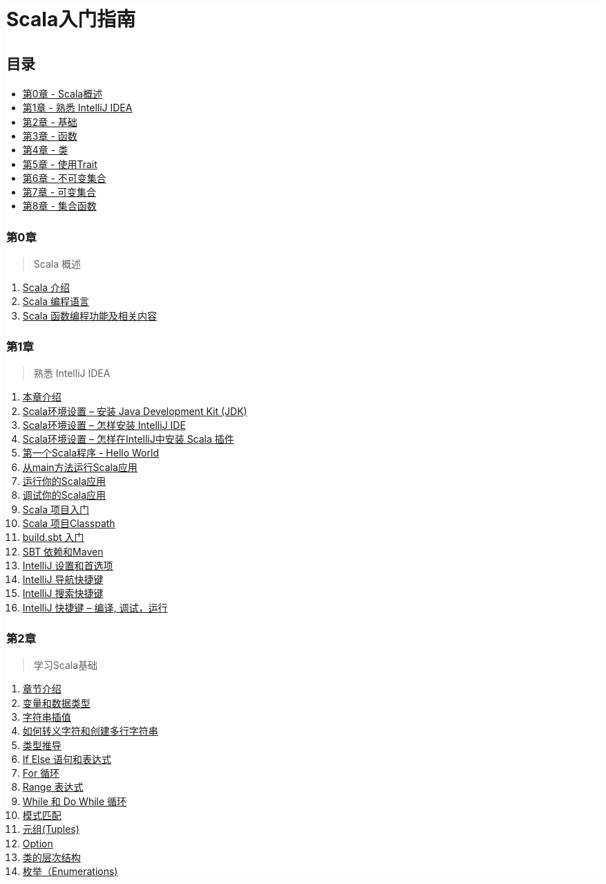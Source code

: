 # Scala入门指南 #


## 目录 ##
* [第0章 - Scala概述](#第0章)
* [第1章 - 熟悉 IntelliJ IDEA](#第1章)
* [第2章 - 基础](#第2章)
* [第3章 - 函数](#第3章)
* [第4章 - 类](#第4章)
* [第5章 - 使用Trait](#第5章)
* [第6章 - 不可变集合](#第6章)
* [第7章 - 可变集合](#第7章)
* [第8章 - 集合函数](#第8章)



### 第0章 ###
> Scala 概述

1. [Scala 介绍](tutorial/0_1.md)
2. [Scala 编程语言](tutorial/0_2.md)
3. [Scala 函数编程功能及相关内容](tutorial/0_3.md)


### 第1章
> 熟悉 IntelliJ IDEA

1. [本章介绍](tutorial/1_1.md)
1. [Scala环境设置 – 安装 Java Development Kit (JDK)](tutorial/1_2.md)
1. [Scala环境设置 – 怎样安装 IntelliJ IDE](tutorial/1_3.md)
1. [Scala环境设置 – 怎样在IntelliJ中安装 Scala 插件](tutorial/1_4.md)
1. [第一个Scala程序 - Hello World](tutorial/1_5.md)
1. [从main方法运行Scala应用](tutorial/1_6.md)
1. [运行你的Scala应用](tutorial/1_7.md)
1. [调试你的Scala应用](tutorial/1_8.md)
1. [Scala 项目入门](tutorial/1_9.md)
1. [Scala 项目Classpath](tutorial/1_10.md)
1. [build.sbt 入门](tutorial/1_11.md)
1. [SBT 依赖和Maven](tutorial/1_12.md)
1. [IntelliJ 设置和首选项](tutorial/1_13.md)
1. [IntelliJ 导航快捷键](tutorial/1_14.md)
1. [IntelliJ 搜索快捷键](tutorial/1_15.md)
1. [IntelliJ 快捷键 – 编译, 调试，运行](tutorial/1_16.md)


### 第2章
> 学习Scala基础

1. [章节介绍](tutorial/2_1.md)
1. [变量和数据类型](tutorial/2_2.md)
1. [字符串插值](tutorial/2_3.md)
1. [如何转义字符和创建多行字符串](utorial/2_4.md)
1. [类型推导](tutorial/2_5.md)
1. [If Else 语句和表达式](tutorial/2_6.md)
1. [For 循环](tutorial/2_7.md)
1. [Range 表达式](tutorial/2_8.md)
1. [While 和 Do While 循环](tutorial/2_9.md)
1. [模式匹配](tutorial/2_10.md)
1. [元组(Tuples)](tutorial/2_11.md)
1. [Option](tutorial/2_12.md)
1. [类的层次结构](tutorial/2_13.md)
1. [枚举（Enumerations)](tutorial/2_14.md)
